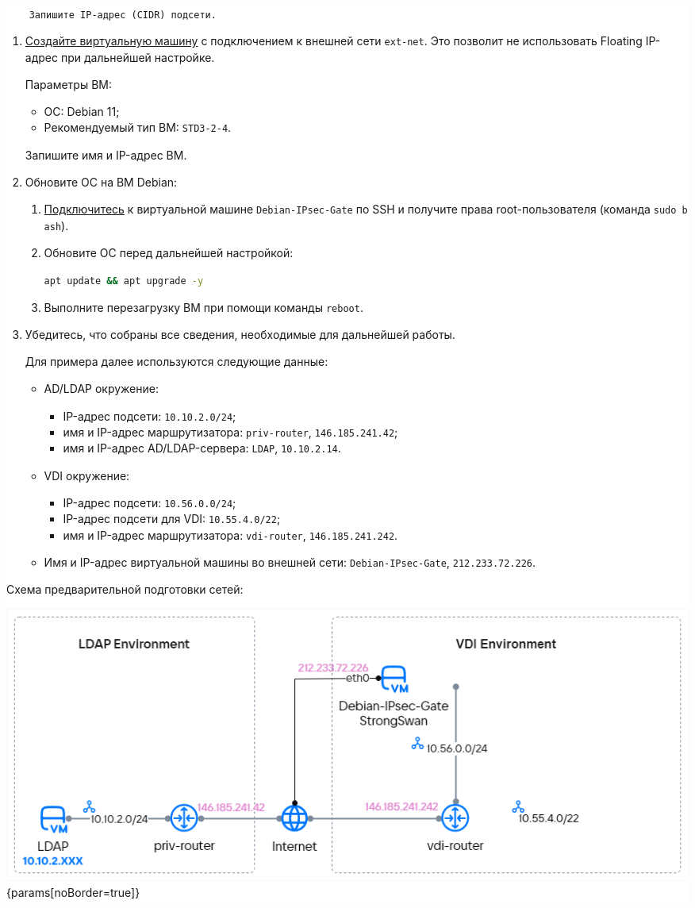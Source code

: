         Запишите IP-адрес (CIDR) подсети.

1. [Создайте виртуальную машину](/ru/computing/iaas/service-management/vm/vm-create) с подключением к внешней сети `ext-net`. Это позволит не использовать Floating IP-адрес при дальнейшей настройке.

    Параметры ВМ:

    - ОС: Debian 11;
    - Рекомендуемый тип ВМ: `STD3-2-4`.

    Запишите имя и IP-адрес ВМ.

1. Обновите OC на ВМ Debian:

    1. [Подключитесь](/ru/computing/iaas/service-management/vm/vm-connect/vm-connect-nix) к виртуальной машине `Debian-IPsec-Gate` по SSH и получите права root-пользователя (команда `sudo bash`).

    1. Обновите ОС перед дальнейшей настройкой:

        ```bash
        apt update && apt upgrade -y
        ```

    1. Выполните перезагрузку ВМ при помощи команды `reboot`.

1. Убедитесь, что собраны все сведения, необходимые для дальнейшей работы.

    Для примера далее используются следующие данные:

    - AD/LDAP окружение:

        - IP-адрес подсети: `10.10.2.0/24`;
        - имя и IP-адрес маршрутизатора: `priv-router`, `146.185.241.42`;
        - имя и IP-адрес AD/LDAP-сервера: `LDAP`, `10.10.2.14`.

    - VDI окружение:

        - IP-адрес подсети: `10.56.0.0/24`;
        - IP-адрес подсети для VDI: `10.55.4.0/22`;
        - имя и IP-адрес маршрутизатора: `vdi-router`, `146.185.241.242`.

    - Имя и IP-адрес виртуальной машины во внешней сети: `Debian-IPsec-Gate`, `212.233.72.226`.

Схема предварительной подготовки сетей:

![Схема предварительной подготовки сетей](assets/IPsec_scheme-Before.png){params[noBorder=true]}
